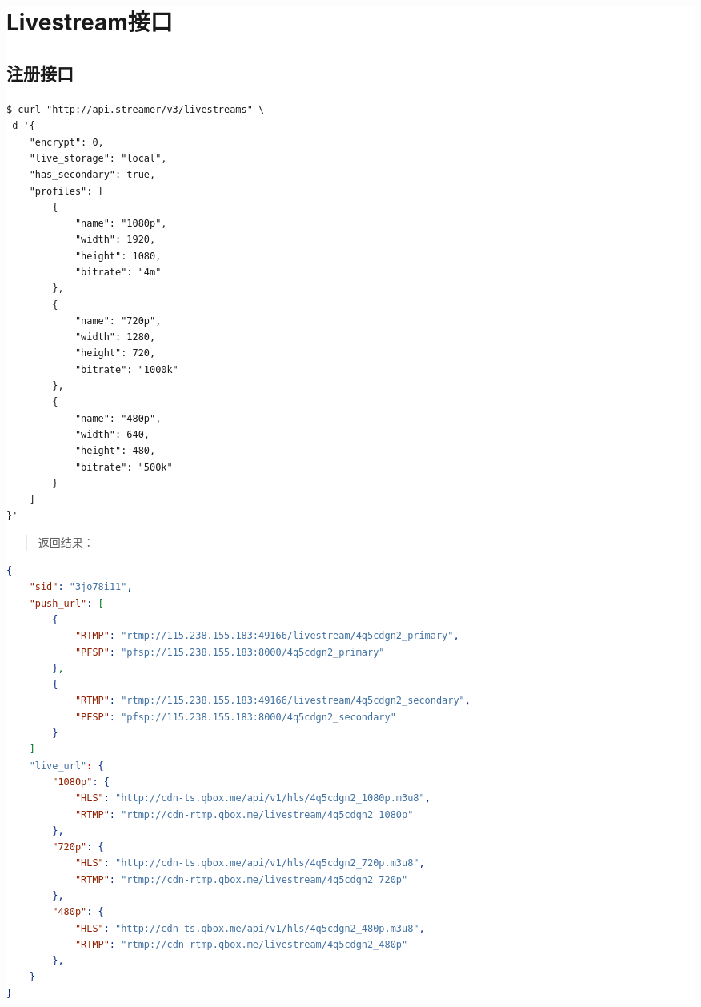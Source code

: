 Livestream接口
=============

注册接口
-------

```shell
$ curl "http://api.streamer/v3/livestreams" \
-d '{
    "encrypt": 0,
    "live_storage": "local",
    "has_secondary": true,
    "profiles": [
        {
            "name": "1080p",
            "width": 1920,
            "height": 1080,
            "bitrate": "4m"
        },
        {
            "name": "720p",
            "width": 1280,
            "height": 720,
            "bitrate": "1000k"
        },
        {
            "name": "480p",
            "width": 640,
            "height": 480,
            "bitrate": "500k"
        }
    ]
}'
```

> 返回结果：

```json
{
    "sid": "3jo78i11",
    "push_url": [
        {
            "RTMP": "rtmp://115.238.155.183:49166/livestream/4q5cdgn2_primary",
            "PFSP": "pfsp://115.238.155.183:8000/4q5cdgn2_primary"
        },
        {
            "RTMP": "rtmp://115.238.155.183:49166/livestream/4q5cdgn2_secondary",
            "PFSP": "pfsp://115.238.155.183:8000/4q5cdgn2_secondary"
        }
    ]
    "live_url": {
        "1080p": {
            "HLS": "http://cdn-ts.qbox.me/api/v1/hls/4q5cdgn2_1080p.m3u8",
            "RTMP": "rtmp://cdn-rtmp.qbox.me/livestream/4q5cdgn2_1080p"
        },
        "720p": {
            "HLS": "http://cdn-ts.qbox.me/api/v1/hls/4q5cdgn2_720p.m3u8",
            "RTMP": "rtmp://cdn-rtmp.qbox.me/livestream/4q5cdgn2_720p"
        },
        "480p": {
            "HLS": "http://cdn-ts.qbox.me/api/v1/hls/4q5cdgn2_480p.m3u8",
            "RTMP": "rtmp://cdn-rtmp.qbox.me/livestream/4q5cdgn2_480p"
        },
    }
}
```